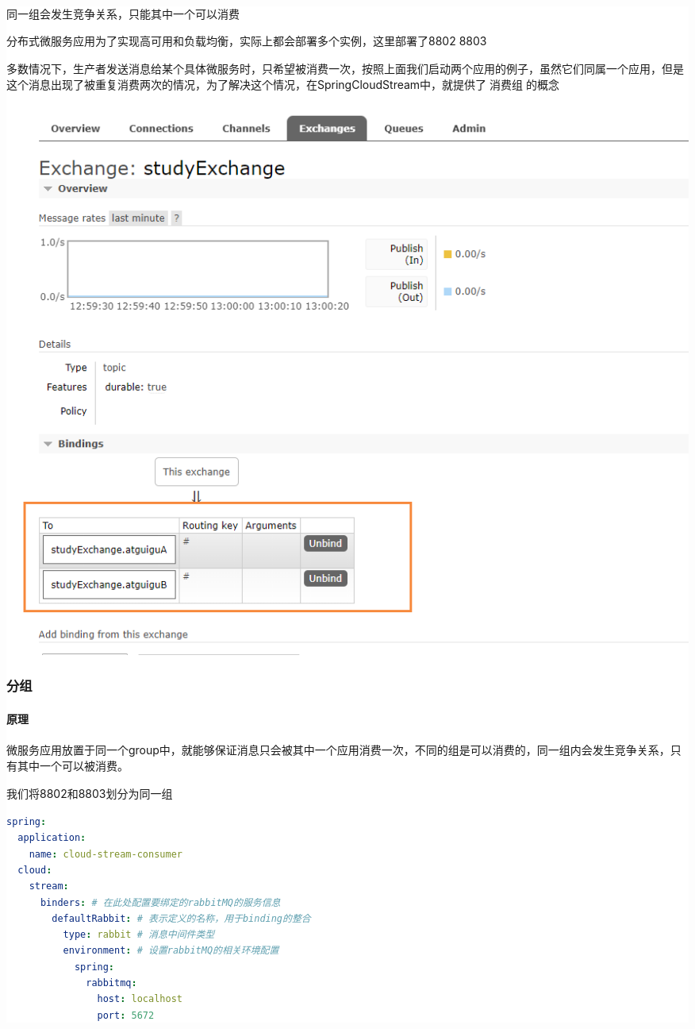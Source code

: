 同一组会发生竞争关系，只能其中一个可以消费

分布式微服务应用为了实现高可用和负载均衡，实际上都会部署多个实例，这里部署了8802 8803

多数情况下，生产者发送消息给某个具体微服务时，只希望被消费一次，按照上面我们启动两个应用的例子，虽然它们同属一个应用，但是这个消息出现了被重复消费两次的情况，为了解决这个情况，在SpringCloudStream中，就提供了 消费组 的概念


![image-20200414130034279](images/image-20200414130034279.png)

### 分组

#### 原理

微服务应用放置于同一个group中，就能够保证消息只会被其中一个应用消费一次，不同的组是可以消费的，同一组内会发生竞争关系，只有其中一个可以被消费。

我们将8802和8803划分为同一组

```yml
spring:
  application:
    name: cloud-stream-consumer
  cloud:
    stream:
      binders: # 在此处配置要绑定的rabbitMQ的服务信息
        defaultRabbit: # 表示定义的名称，用于binding的整合
          type: rabbit # 消息中间件类型
          environment: # 设置rabbitMQ的相关环境配置
            spring:
              rabbitmq:
                host: localhost
                port: 5672
```